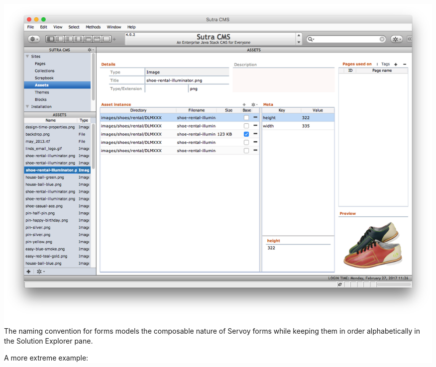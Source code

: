![](../attachments/naming_forms_form.png)

The naming convention for forms models the composable nature of Servoy forms while keeping them in order alphabetically in the Solution Explorer pane.

A more extreme example:
